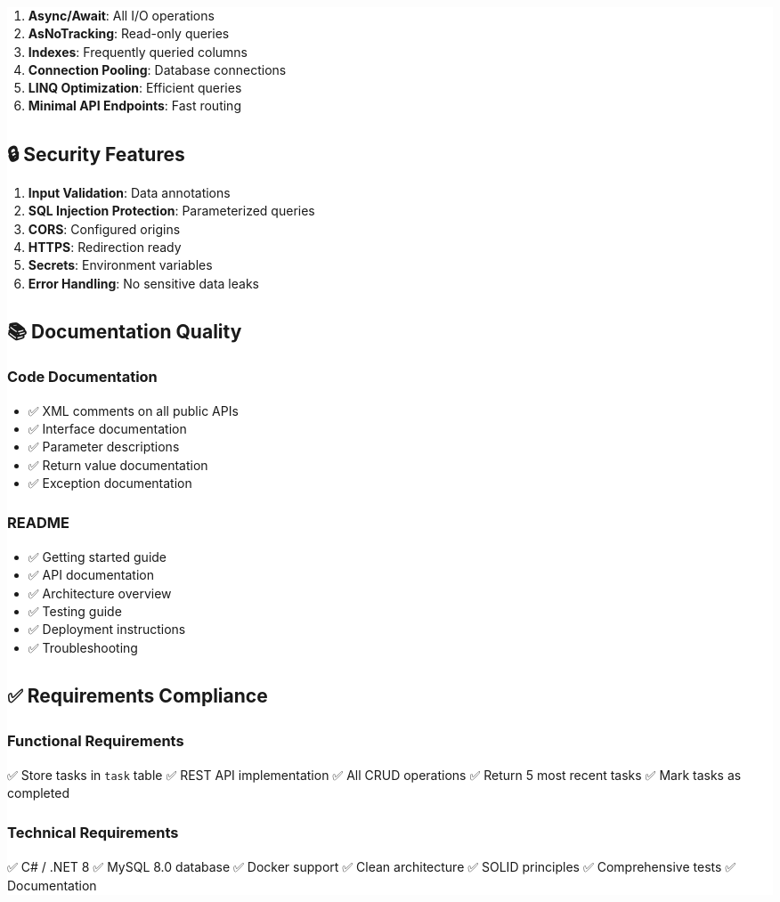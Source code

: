 1. **Async/Await**: All I/O operations
2. **AsNoTracking**: Read-only queries
3. **Indexes**: Frequently queried columns
4. **Connection Pooling**: Database connections
5. **LINQ Optimization**: Efficient queries
6. **Minimal API Endpoints**: Fast routing

## 🔒 Security Features

1. **Input Validation**: Data annotations
2. **SQL Injection Protection**: Parameterized queries
3. **CORS**: Configured origins
4. **HTTPS**: Redirection ready
5. **Secrets**: Environment variables
6. **Error Handling**: No sensitive data leaks

## 📚 Documentation Quality

### Code Documentation

- ✅ XML comments on all public APIs
- ✅ Interface documentation
- ✅ Parameter descriptions
- ✅ Return value documentation
- ✅ Exception documentation

### README

- ✅ Getting started guide
- ✅ API documentation
- ✅ Architecture overview
- ✅ Testing guide
- ✅ Deployment instructions
- ✅ Troubleshooting

## ✅ Requirements Compliance

### Functional Requirements

✅ Store tasks in `task` table
✅ REST API implementation
✅ All CRUD operations
✅ Return 5 most recent tasks
✅ Mark tasks as completed

### Technical Requirements

✅ C# / .NET 8
✅ MySQL 8.0 database
✅ Docker support
✅ Clean architecture
✅ SOLID principles
✅ Comprehensive tests
✅ Documentation
